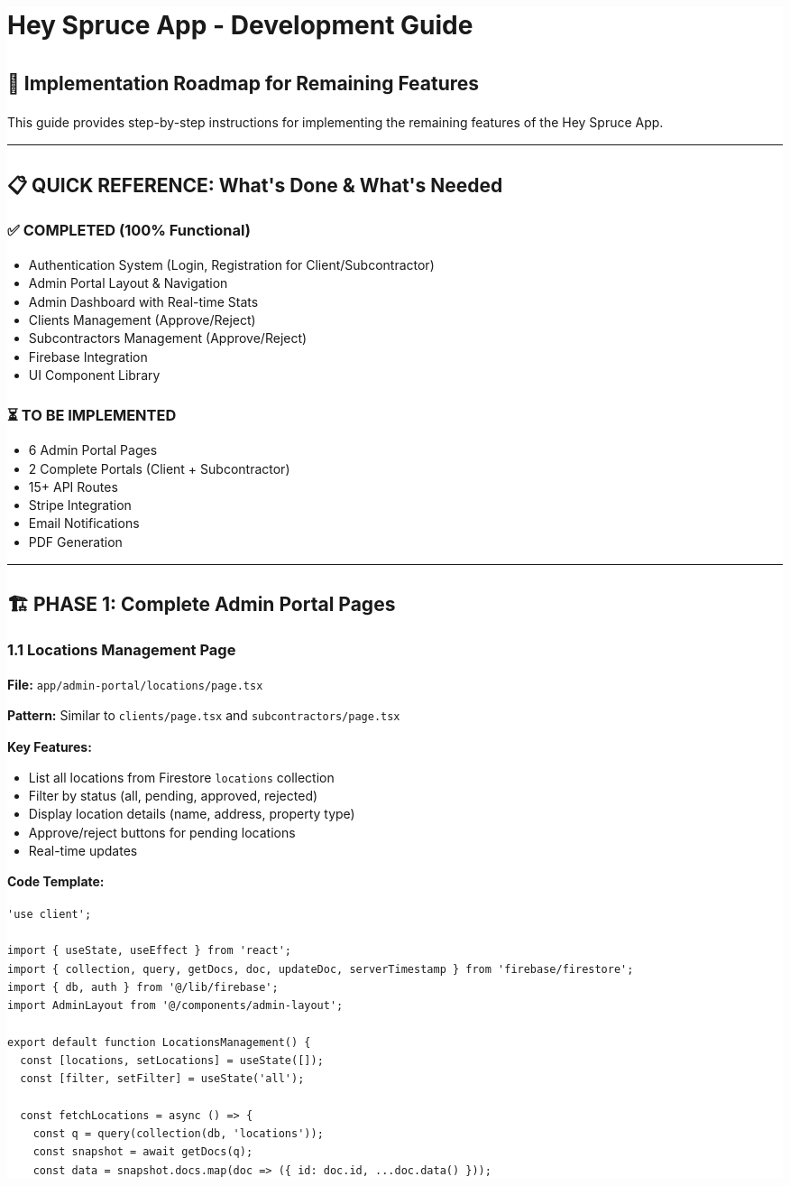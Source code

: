 # Hey Spruce App - Development Guide

## 🎯 Implementation Roadmap for Remaining Features

This guide provides step-by-step instructions for implementing the remaining features of the Hey Spruce App.

---

## 📋 QUICK REFERENCE: What's Done & What's Needed

### ✅ COMPLETED (100% Functional)
- Authentication System (Login, Registration for Client/Subcontractor)
- Admin Portal Layout & Navigation
- Admin Dashboard with Real-time Stats
- Clients Management (Approve/Reject)
- Subcontractors Management (Approve/Reject)
- Firebase Integration
- UI Component Library

### ⏳ TO BE IMPLEMENTED
- 6 Admin Portal Pages
- 2 Complete Portals (Client + Subcontractor)
- 15+ API Routes
- Stripe Integration
- Email Notifications
- PDF Generation

---

## 🏗️ PHASE 1: Complete Admin Portal Pages

### 1.1 Locations Management Page

**File:** `app/admin-portal/locations/page.tsx`

**Pattern:** Similar to `clients/page.tsx` and `subcontractors/page.tsx`

**Key Features:**
- List all locations from Firestore `locations` collection
- Filter by status (all, pending, approved, rejected)
- Display location details (name, address, property type)
- Approve/reject buttons for pending locations
- Real-time updates

**Code Template:**
```tsx
'use client';

import { useState, useEffect } from 'react';
import { collection, query, getDocs, doc, updateDoc, serverTimestamp } from 'firebase/firestore';
import { db, auth } from '@/lib/firebase';
import AdminLayout from '@/components/admin-layout';

export default function LocationsManagement() {
  const [locations, setLocations] = useState([]);
  const [filter, setFilter] = useState('all');

  const fetchLocations = async () => {
    const q = query(collection(db, 'locations'));
    const snapshot = await getDocs(q);
    const data = snapshot.docs.map(doc => ({ id: doc.id, ...doc.data() }));
```